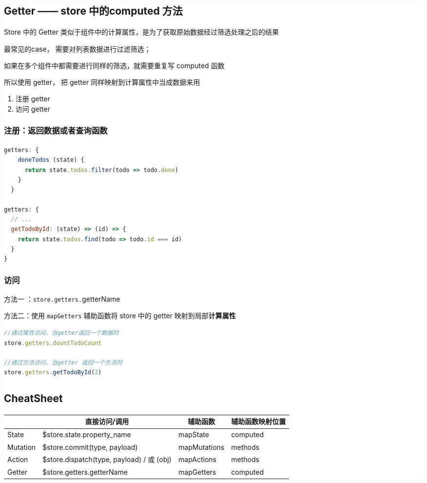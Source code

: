 ## Getter —— store 中的computed 方法

Store 中的 Getter 类似于组件中的计算属性，是为了获取原始数据经过筛选处理之后的结果

最常见的case， 需要对列表数据进行过滤筛选；

如果在多个组件中都需要进行同样的筛选，就需要重复写 computed 函数

所以使用 getter， 把 getter 同样映射到计算属性中当成数据来用

1. 注册 getter
2. 访问 getter

### 注册：返回数据或者查询函数

```jsx
getters: {
    doneTodos (state) {
      return state.todos.filter(todo => todo.done)
    }
  }

getters: {
  // ...
  getTodoById: (state) => (id) => {
    return state.todos.find(todo => todo.id === id)
  }
}
```

### 访问

方法一 ：`store.getters.`getterName

方法二：使用 `mapGetters` 辅助函数将 store 中的 getter 映射到局部**计算属性**

```jsx
//通过属性访问，当getter返回一个数据时
store.getters.dountTodoCount

//通过方法访问，当getter 返回一个方法时
store.getters.getTodoById(2)
```

## CheatSheet

|          | 直接访问/调用                             | 辅助函数     | 辅助函数映射位置 |
| -------- | ----------------------------------------- | ------------ | ---------------- |
| State    | $store.state.property_name                | mapState     | computed         |
| Mutation | $store.commit(type, payload)              | mapMutations | methods          |
| Action   | $store.dispatch(type, payload) / 或 (obj) | mapActions   | methods          |
| Getter   | $store.getters.getterName                 | mapGetters   | computed         |
